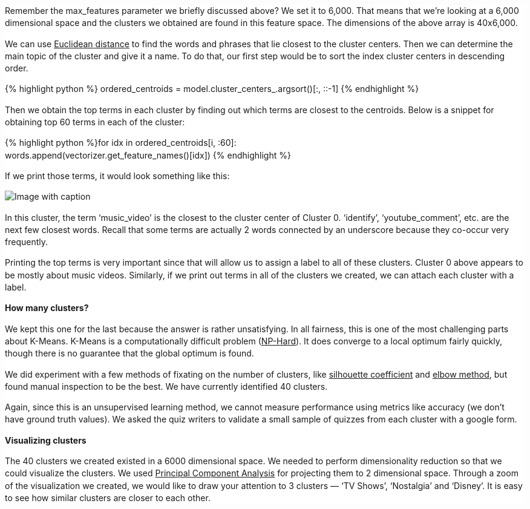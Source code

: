 Remember the max_features parameter we briefly discussed above? We set it to 6,000. That means that we’re looking at a 6,000 dimensional space and the clusters we obtained are found in this feature space. The dimensions of the above array is 40x6,000.

We can use [Euclidean distance](https://en.wikipedia.org/wiki/Euclidean_distance) to find the words and phrases that lie closest to the cluster centers. Then we can determine the main topic of the cluster and give it a name. To do that, our first step would be to sort the index cluster centers in descending order.

{% highlight python %}
ordered_centroids = model.cluster_centers_.argsort()[:, ::-1]
{% endhighlight %}

Then we obtain the top terms in each cluster by finding out which terms are closest to the centroids. Below is a snippet for obtaining top 60 terms in each of the cluster:

{% highlight python %}for idx in ordered_centroids[i, :60]:  
    words.append(vectorizer.get_feature_names()[idx])
{% endhighlight %}

If we print those terms, it would look something like this:


![Image with caption](https://drive.google.com/uc?export=view&id=1XUaphKlqCnd7jR-RvPhT6RYSWhggSu43 "Overview")

In this cluster, the term ‘music_video’ is the closest to the cluster center of Cluster 0. ‘identify’, ‘youtube_comment’, etc. are the next few closest words. Recall that some terms are actually 2 words connected by an underscore because they co-occur very frequently.

Printing the top terms is very important since that will allow us to assign a label to all of these clusters. Cluster 0 above appears to be mostly about music videos. Similarly, if we print out terms in all of the clusters we created, we can attach each cluster with a label.

**How many clusters?**

We kept this one for the last because the answer is rather unsatisfying. In all fairness, this is one of the most challenging parts about K-Means. K-Means is a computationally difficult problem ([NP-Hard](https://en.wikipedia.org/wiki/NP-hardness)). It does converge to a local optimum fairly quickly, though there is no guarantee that the global optimum is found.

We did experiment with a few methods of fixating on the number of clusters, like [silhouette coefficient](https://en.wikipedia.org/wiki/Silhouette_(clustering)) and [elbow method](https://en.wikipedia.org/wiki/Elbow_method_(clustering)), but found manual inspection to be the best. We have currently identified 40 clusters.

Again, since this is an unsupervised learning method, we cannot measure performance using metrics like accuracy (we don’t have ground truth values). We asked the quiz writers to validate a small sample of quizzes from each cluster with a google form.

**Visualizing clusters**

The 40 clusters we created existed in a 6000 dimensional space. We needed to perform dimensionality reduction so that we could visualize the clusters. We used [Principal Component Analysis](https://en.wikipedia.org/wiki/Principal_component_analysis) for projecting them to 2 dimensional space. Through a zoom of the visualization we created, we would like to draw your attention to 3 clusters — ‘TV Shows’, ‘Nostalgia’ and ‘Disney’. It is easy to see how similar clusters are closer to each other.

